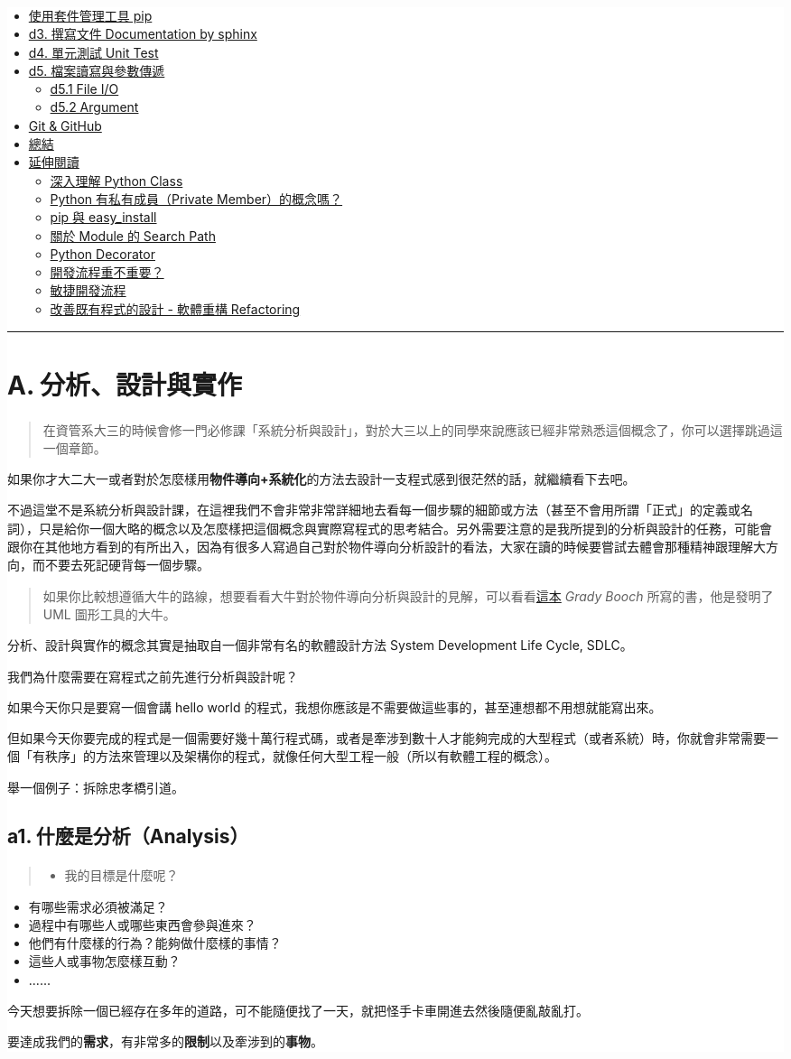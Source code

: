   * [使用套件管理工具 pip](#使用套件管理工具-pip)
* [d3. 撰寫文件 Documentation by sphinx](#d3.-撰寫文件-documentation-by-sphinx)
* [d4. 單元測試 Unit Test](#d4.-單元測試-unit-test)
* [d5. 檔案讀寫與參數傳遞](#d5.-檔案讀寫與參數傳遞)
  * [d5.1 File I/O](#d5.1-file-i/o)
  * [d5.2 Argument](#d5.2-argument)
* [Git & GitHub](#git-&-github)
* [總結](#總結)
* [延伸閱讀](#延伸閱讀)
  * [深入理解 Python Class](#深入理解-python-class)
  * [Python 有私有成員（Private Member）的概念嗎？](#python-有私有成員（private-member）的概念嗎？)
  * [pip 與 easy_install](#pip-與-easy_install)
  * [關於 Module 的 Search Path](#關於-module-的-search-path)
  * [Python Decorator](#python-decorator)
  * [開發流程重不重要？](#開發流程重不重要？)
  * [敏捷開發流程](#敏捷開發流程)
  * [改善既有程式的設計 - 軟體重構 Refactoring](#改善既有程式的設計---軟體重構-refactoring)

---

# A. 分析、設計與實作

>在資管系大三的時候會修一門必修課「系統分析與設計」，對於大三以上的同學來說應該已經非常熟悉這個概念了，你可以選擇跳過這一個章節。

如果你才大二大一或者對於怎麼樣用**物件導向+系統化**的方法去設計一支程式感到很茫然的話，就繼續看下去吧。

不過這堂不是系統分析與設計課，在這裡我們不會非常非常詳細地去看每一個步驟的細節或方法（甚至不會用所謂「正式」的定義或名詞），只是給你一個大略的概念以及怎麼樣把這個概念與實際寫程式的思考結合。另外需要注意的是我所提到的分析與設計的任務，可能會跟你在其他地方看到的有所出入，因為有很多人寫過自己對於物件導向分析設計的看法，大家在讀的時候要嘗試去體會那種精神跟理解大方向，而不要去死記硬背每一個步驟。

>如果你比較想遵循大牛的路線，想要看看大牛對於物件導向分析與設計的見解，可以看看[這本](http://www.amazon.com/Object-Oriented-Analysis-Design-Applications-Edition/dp/020189551X) *Grady Booch* 所寫的書，他是發明了 UML 圖形工具的大牛。

分析、設計與實作的概念其實是抽取自一個非常有名的軟體設計方法 System Development Life Cycle, SDLC。

我們為什麼需要在寫程式之前先進行分析與設計呢？

如果今天你只是要寫一個會講 hello world 的程式，我想你應該是不需要做這些事的，甚至連想都不用想就能寫出來。

但如果今天你要完成的程式是一個需要好幾十萬行程式碼，或者是牽涉到數十人才能夠完成的大型程式（或者系統）時，你就會非常需要一個「有秩序」的方法來管理以及架構你的程式，就像任何大型工程一般（所以有軟體工程的概念）。

舉一個例子：拆除忠孝橋引道。

## a1. 什麼是分析（Analysis）

>- 我的目標是什麼呢？
- 有哪些需求必須被滿足？
- 過程中有哪些人或哪些東西會參與進來？
- 他們有什麼樣的行為？能夠做什麼樣的事情？
- 這些人或事物怎麼樣互動？
- ......

今天想要拆除一個已經存在多年的道路，可不能隨便找了一天，就把怪手卡車開進去然後隨便亂敲亂打。

要達成我們的**需求**，有非常多的**限制**以及牽涉到的**事物**。
